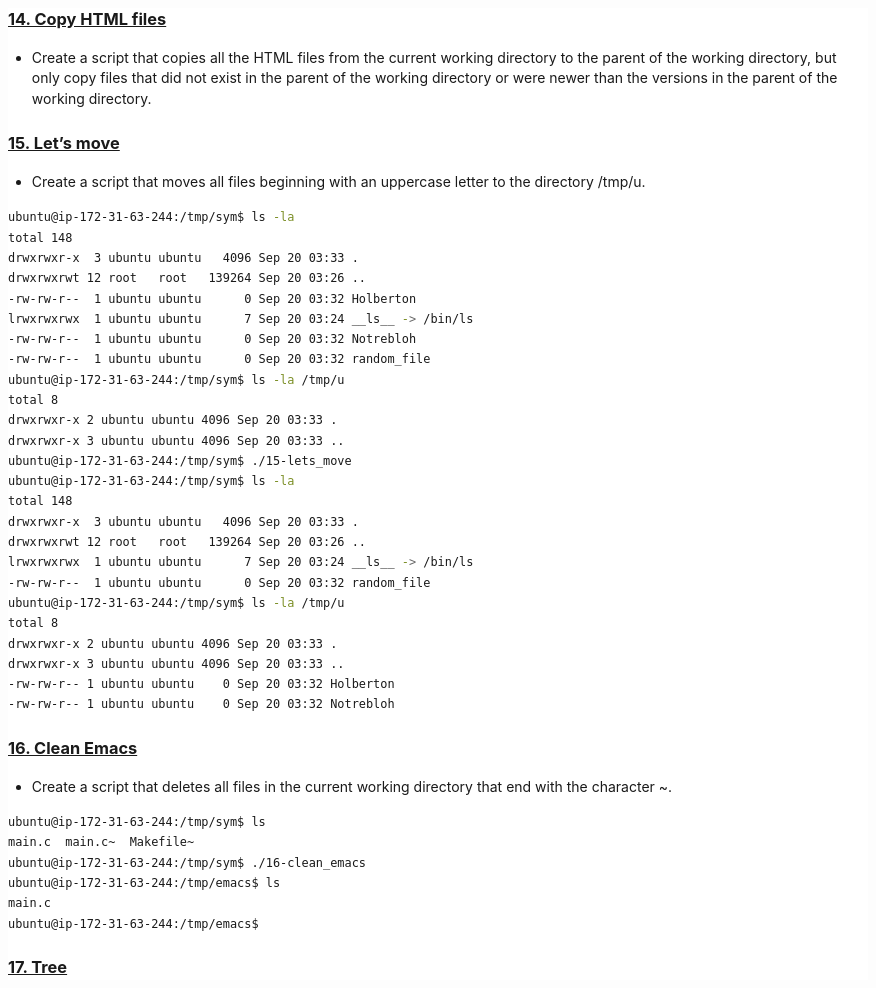 ### [14. Copy HTML files](./14-copy_html)

- Create a script that copies all the HTML files from the current working directory to the parent of the working directory, but only copy files that did not exist in the parent of the working directory or were newer than the versions in the parent of the working directory.

### [15. Let’s move](./15-lets_move)

- Create a script that moves all files beginning with an uppercase letter to the directory /tmp/u.

```sh
ubuntu@ip-172-31-63-244:/tmp/sym$ ls -la
total 148
drwxrwxr-x  3 ubuntu ubuntu   4096 Sep 20 03:33 .
drwxrwxrwt 12 root   root   139264 Sep 20 03:26 ..
-rw-rw-r--  1 ubuntu ubuntu      0 Sep 20 03:32 Holberton
lrwxrwxrwx  1 ubuntu ubuntu      7 Sep 20 03:24 __ls__ -> /bin/ls
-rw-rw-r--  1 ubuntu ubuntu      0 Sep 20 03:32 Notrebloh
-rw-rw-r--  1 ubuntu ubuntu      0 Sep 20 03:32 random_file
ubuntu@ip-172-31-63-244:/tmp/sym$ ls -la /tmp/u
total 8
drwxrwxr-x 2 ubuntu ubuntu 4096 Sep 20 03:33 .
drwxrwxr-x 3 ubuntu ubuntu 4096 Sep 20 03:33 ..
ubuntu@ip-172-31-63-244:/tmp/sym$ ./15-lets_move
ubuntu@ip-172-31-63-244:/tmp/sym$ ls -la
total 148
drwxrwxr-x  3 ubuntu ubuntu   4096 Sep 20 03:33 .
drwxrwxrwt 12 root   root   139264 Sep 20 03:26 ..
lrwxrwxrwx  1 ubuntu ubuntu      7 Sep 20 03:24 __ls__ -> /bin/ls
-rw-rw-r--  1 ubuntu ubuntu      0 Sep 20 03:32 random_file
ubuntu@ip-172-31-63-244:/tmp/sym$ ls -la /tmp/u
total 8
drwxrwxr-x 2 ubuntu ubuntu 4096 Sep 20 03:33 .
drwxrwxr-x 3 ubuntu ubuntu 4096 Sep 20 03:33 ..
-rw-rw-r-- 1 ubuntu ubuntu    0 Sep 20 03:32 Holberton
-rw-rw-r-- 1 ubuntu ubuntu    0 Sep 20 03:32 Notrebloh
```

### [16. Clean Emacs](./16-clean_emacs)

- Create a script that deletes all files in the current working directory that end with the character ~.

```sh
ubuntu@ip-172-31-63-244:/tmp/sym$ ls
main.c  main.c~  Makefile~
ubuntu@ip-172-31-63-244:/tmp/sym$ ./16-clean_emacs
ubuntu@ip-172-31-63-244:/tmp/emacs$ ls
main.c
ubuntu@ip-172-31-63-244:/tmp/emacs$
```

### [17. Tree](./17-tree)

